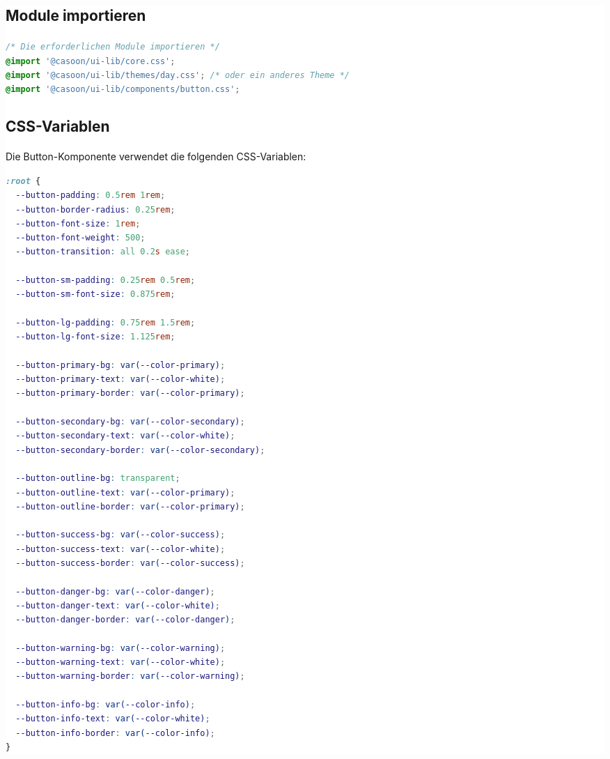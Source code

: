   </form>
</div>

## Module importieren

```css
/* Die erforderlichen Module importieren */
@import '@casoon/ui-lib/core.css';
@import '@casoon/ui-lib/themes/day.css'; /* oder ein anderes Theme */
@import '@casoon/ui-lib/components/button.css';
```

## CSS-Variablen

Die Button-Komponente verwendet die folgenden CSS-Variablen:

```css
:root {
  --button-padding: 0.5rem 1rem;
  --button-border-radius: 0.25rem;
  --button-font-size: 1rem;
  --button-font-weight: 500;
  --button-transition: all 0.2s ease;
  
  --button-sm-padding: 0.25rem 0.5rem;
  --button-sm-font-size: 0.875rem;
  
  --button-lg-padding: 0.75rem 1.5rem;
  --button-lg-font-size: 1.125rem;
  
  --button-primary-bg: var(--color-primary);
  --button-primary-text: var(--color-white);
  --button-primary-border: var(--color-primary);
  
  --button-secondary-bg: var(--color-secondary);
  --button-secondary-text: var(--color-white);
  --button-secondary-border: var(--color-secondary);
  
  --button-outline-bg: transparent;
  --button-outline-text: var(--color-primary);
  --button-outline-border: var(--color-primary);
  
  --button-success-bg: var(--color-success);
  --button-success-text: var(--color-white);
  --button-success-border: var(--color-success);
  
  --button-danger-bg: var(--color-danger);
  --button-danger-text: var(--color-white);
  --button-danger-border: var(--color-danger);
  
  --button-warning-bg: var(--color-warning);
  --button-warning-text: var(--color-white);
  --button-warning-border: var(--color-warning);
  
  --button-info-bg: var(--color-info);
  --button-info-text: var(--color-white);
  --button-info-border: var(--color-info);
}
```
